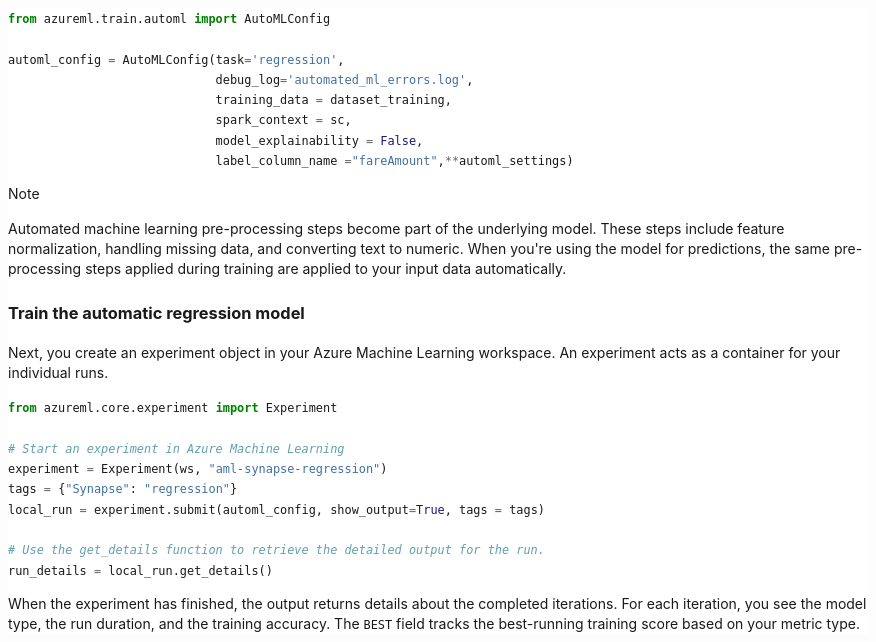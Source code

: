    ```python
   from azureml.train.automl import AutoMLConfig

   automl_config = AutoMLConfig(task='regression',
                                debug_log='automated_ml_errors.log',
                                training_data = dataset_training,
                                spark_context = sc,
                                model_explainability = False, 
                                label_column_name ="fareAmount",**automl_settings)
   ```

> [!NOTE]
>Automated machine learning pre-processing steps become part of the underlying model. These steps include feature normalization, handling missing data, and converting text to numeric. When you're using the model for predictions, the same pre-processing steps applied during training are applied to your input data automatically.

### Train the automatic regression model 
Next, you create an experiment object in your Azure Machine Learning workspace. An experiment acts as a container for your individual runs. 

```python
from azureml.core.experiment import Experiment

# Start an experiment in Azure Machine Learning
experiment = Experiment(ws, "aml-synapse-regression")
tags = {"Synapse": "regression"}
local_run = experiment.submit(automl_config, show_output=True, tags = tags)

# Use the get_details function to retrieve the detailed output for the run.
run_details = local_run.get_details()
```
When the experiment has finished, the output returns details about the completed iterations. For each iteration, you see the model type, the run duration, and the training accuracy. The `BEST` field tracks the best-running training score based on your metric type.
